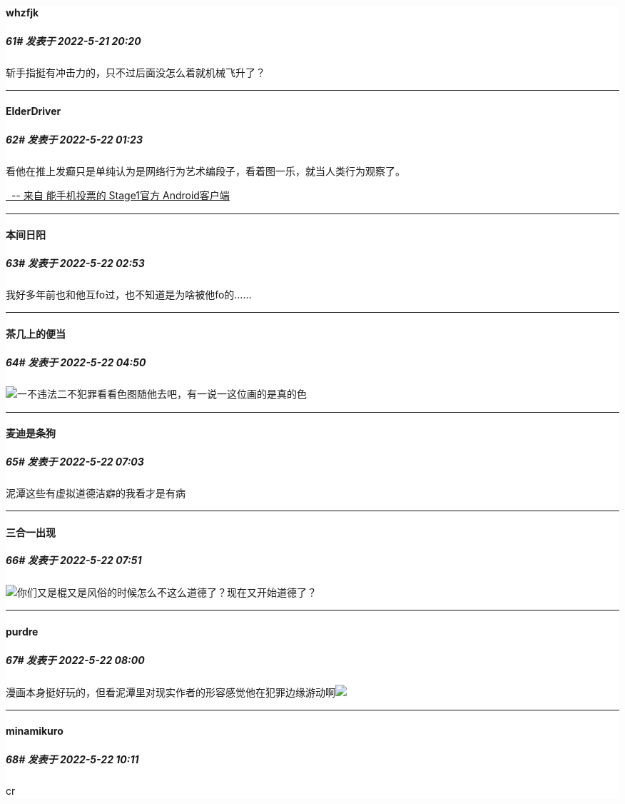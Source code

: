 ####  whzfjk  
##### 61#       发表于 2022-5-21 20:20

斩手指挺有冲击力的，只不过后面没怎么着就机械飞升了？



*****

####  ElderDriver  
##### 62#       发表于 2022-5-22 01:23

看他在推上发癫只是单纯认为是网络行为艺术编段子，看着图一乐，就当人类行为观察了。

[  -- 来自 能手机投票的 Stage1官方 Android客户端](https://www.coolapk.com/apk/140634)



*****

####  本间日阳  
##### 63#       发表于 2022-5-22 02:53

我好多年前也和他互fo过，也不知道是为啥被他fo的……

*****

####  茶几上的便当  
##### 64#       发表于 2022-5-22 04:50

<img src="https://static.saraba1st.com/image/smiley/face2017/002.png" referrerpolicy="no-referrer">一不违法二不犯罪看看色图随他去吧，有一说一这位画的是真的色



*****

####  麦迪是条狗  
##### 65#       发表于 2022-5-22 07:03

泥潭这些有虚拟道德洁癖的我看才是有病



*****

####  三合一出现  
##### 66#       发表于 2022-5-22 07:51

<img src="https://static.saraba1st.com/image/smiley/face2017/001.png" referrerpolicy="no-referrer">你们又是棍又是风俗的时候怎么不这么道德了？现在又开始道德了？

*****

####  purdre  
##### 67#       发表于 2022-5-22 08:00

漫画本身挺好玩的，但看泥潭里对现实作者的形容感觉他在犯罪边缘游动啊<img src="https://static.saraba1st.com/image/smiley/face2017/001.png" referrerpolicy="no-referrer">



*****

####  minamikuro  
##### 68#       发表于 2022-5-22 10:11

cr

